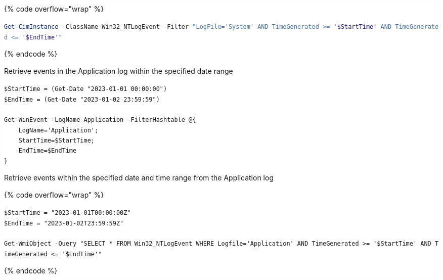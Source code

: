 {% code overflow="wrap" %}
```powershell
Get-CimInstance -ClassName Win32_NTLogEvent -Filter "LogFile='System' AND TimeGenerated >= '$StartTime' AND TimeGenerated <= '$EndTime'"
```
{% endcode %}

Retrieve events in the Application log within the specified date range

```
$StartTime = (Get-Date "2023-01-01 00:00:00")
$EndTime = (Get-Date "2023-01-02 23:59:59")

Get-WinEvent -LogName Application -FilterHashtable @{
    LogName='Application';
    StartTime=$StartTime;
    EndTime=$EndTime
}
```

Retrieve events within the specified date and time range from the Application log

{% code overflow="wrap" %}
```
$StartTime = "2023-01-01T00:00:00Z"
$EndTime = "2023-01-02T23:59:59Z"

Get-WmiObject -Query "SELECT * FROM Win32_NTLogEvent WHERE Logfile='Application' AND TimeGenerated >= '$StartTime' AND TimeGenerated <= '$EndTime'"
```
{% endcode %}
